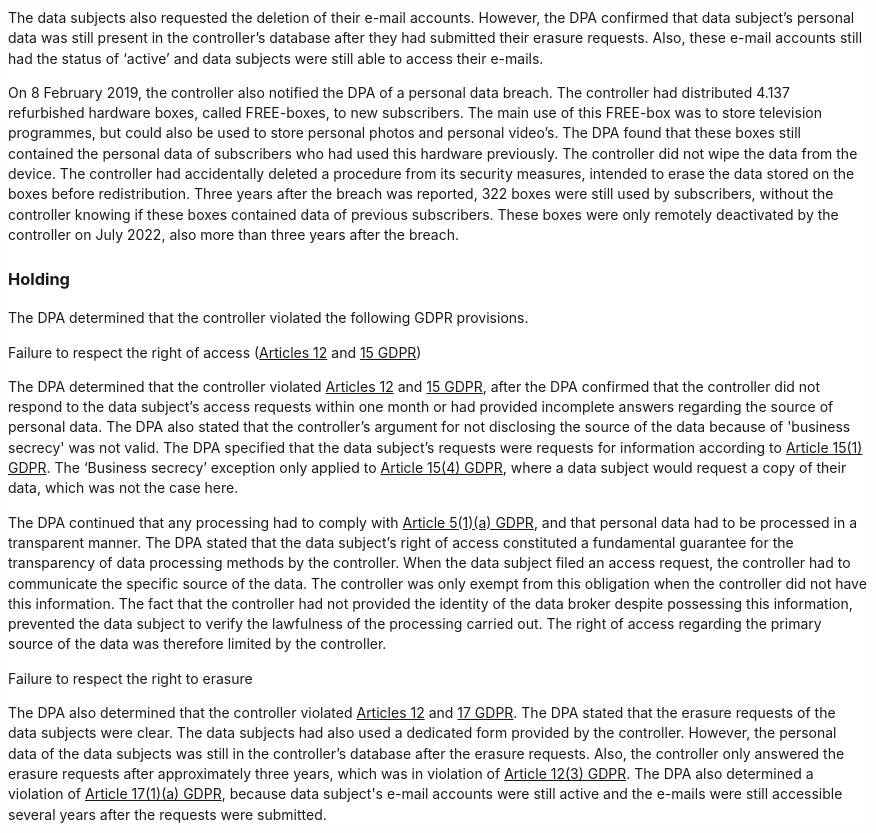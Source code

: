 The data subjects also requested the deletion of their e-mail accounts. However, the DPA confirmed that data subject’s personal data was still present in the controller’s database after they had submitted their erasure requests. Also, these e-mail accounts still had the status of ‘active’ and data subjects were still able to access their e-mails.

On 8 February 2019, the controller also notified the DPA of a personal data breach. The controller had distributed 4.137 refurbished hardware boxes, called FREE-boxes, to new subscribers. The main use of this FREE-box was to store television programmes, but could also be used to store personal photos and personal video’s. The DPA found that these boxes still contained the personal data of subscribers who had used this hardware previously. The controller did not wipe the data from the device. The controller had accidentally deleted a procedure from its security measures, intended to erase the data stored on the boxes before redistribution. Three years after the breach was reported, 322 boxes were still used by subscribers, without the controller knowing if these boxes contained data of previous subscribers. These boxes were only remotely deactivated by the controller on July 2022, also more than three years after the breach.

### Holding

The DPA determined that the controller violated the following GDPR provisions.

Failure to respect the right of access ([Articles 12](/index.php?title=Article_12_GDPR "Article 12 GDPR") and [15 GDPR](/index.php?title=Article_15_GDPR "Article 15 GDPR"))

The DPA determined that the controller violated [Articles 12](/index.php?title=Article_12_GDPR "Article 12 GDPR") and [15 GDPR](/index.php?title=Article_15_GDPR "Article 15 GDPR"), after the DPA confirmed that the controller did not respond to the data subject’s access requests within one month or had provided incomplete answers regarding the source of personal data. The DPA also stated that the controller’s argument for not disclosing the source of the data because of 'business secrecy' was not valid. The DPA specified that the data subject’s requests were requests for information according to [Article 15(1) GDPR](/index.php?title=Article_15_GDPR#1 "Article 15 GDPR"). The ‘Business secrecy’ exception only applied to [Article 15(4) GDPR](/index.php?title=Article_15_GDPR#4 "Article 15 GDPR"), where a data subject would request a copy of their data, which was not the case here.

The DPA continued that any processing had to comply with [Article 5(1)(a) GDPR](/index.php?title=Article_5_GDPR#1a "Article 5 GDPR"), and that personal data had to be processed in a transparent manner. The DPA stated that the data subject’s right of access constituted a fundamental guarantee for the transparency of data processing methods by the controller. When the data subject filed an access request, the controller had to communicate the specific source of the data. The controller was only exempt from this obligation when the controller did not have this information. The fact that the controller had not provided the identity of the data broker despite possessing this information, prevented the data subject to verify the lawfulness of the processing carried out. The right of access regarding the primary source of the data was therefore limited by the controller.

Failure to respect the right to erasure

The DPA also determined that the controller violated [Articles 12](/index.php?title=Article_12_GDPR "Article 12 GDPR") and [17 GDPR](/index.php?title=Article_17_GDPR "Article 17 GDPR"). The DPA stated that the erasure requests of the data subjects were clear. The data subjects had also used a dedicated form provided by the controller. However, the personal data of the data subjects was still in the controller’s database after the erasure requests. Also, the controller only answered the erasure requests after approximately three years, which was in violation of [Article 12(3) GDPR](/index.php?title=Article_12_GDPR#3 "Article 12 GDPR"). The DPA also determined a violation of [Article 17(1)(a) GDPR](/index.php?title=Article_17_GDPR#1a "Article 17 GDPR"), because data subject's e-mail accounts were still active and the e-mails were still accessible several years after the requests were submitted.
